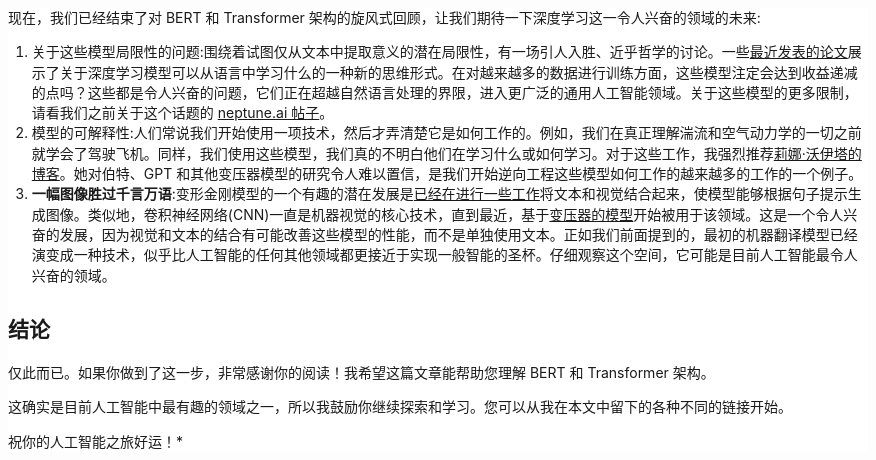 现在，我们已经结束了对 BERT 和 Transformer 架构的旋风式回顾，让我们期待一下深度学习这一令人兴奋的领域的未来:

1.  关于这些模型局限性的问题:围绕着试图仅从文本中提取意义的潜在局限性，有一场引人入胜、近乎哲学的讨论。一些[最近发表的论文](https://web.archive.org/web/20230308023938/https://arxiv.org/pdf/2004.10151.pdf)展示了关于深度学习模型可以从语言中学习什么的一种新的思维形式。在对越来越多的数据进行训练方面，这些模型注定会达到收益递减的点吗？这些都是令人兴奋的问题，它们正在超越自然语言处理的界限，进入更广泛的通用人工智能领域。关于这些模型的更多限制，请看我们之前关于这个话题的 [neptune.ai 帖子](/web/20230308023938/https://neptune.ai/blog/ai-limits-can-deep-learning-models-like-bert-ever-understand-language)。
2.  模型的可解释性:人们常说我们开始使用一项技术，然后才弄清楚它是如何工作的。例如，我们在真正理解湍流和空气动力学的一切之前就学会了驾驶飞机。同样，我们使用这些模型，我们真的不明白他们在学习什么或如何学习。对于这些工作，我强烈推荐[莉娜·沃伊塔的博客](https://web.archive.org/web/20230308023938/https://lena-voita.github.io/)。她对伯特、GPT 和其他变压器模型的研究令人难以置信，是我们开始逆向工程这些模型如何工作的越来越多的工作的一个例子。
3.  **一幅图像胜过千言万语**:变形金刚模型的一个有趣的潜在发展是[已经在进行一些工作](https://web.archive.org/web/20230308023938/https://openai.com/blog/dall-e/)将文本和视觉结合起来，使模型能够根据句子提示生成图像。类似地，卷积神经网络(CNN)一直是机器视觉的核心技术，直到最近，基于[变压器的模型](https://web.archive.org/web/20230308023938/https://ai.googleblog.com/2020/12/transformers-for-image-recognition-at.html)开始被用于该领域。这是一个令人兴奋的发展，因为视觉和文本的结合有可能改善这些模型的性能，而不是单独使用文本。正如我们前面提到的，最初的机器翻译模型已经演变成一种技术，似乎比人工智能的任何其他领域都更接近于实现一般智能的圣杯。仔细观察这个空间，它可能是目前人工智能最令人兴奋的领域。

## 结论

仅此而已。如果你做到了这一步，非常感谢你的阅读！我希望这篇文章能帮助您理解 BERT 和 Transformer 架构。

这确实是目前人工智能中最有趣的领域之一，所以我鼓励你继续探索和学习。您可以从我在本文中留下的各种不同的链接开始。

祝你的人工智能之旅好运！*